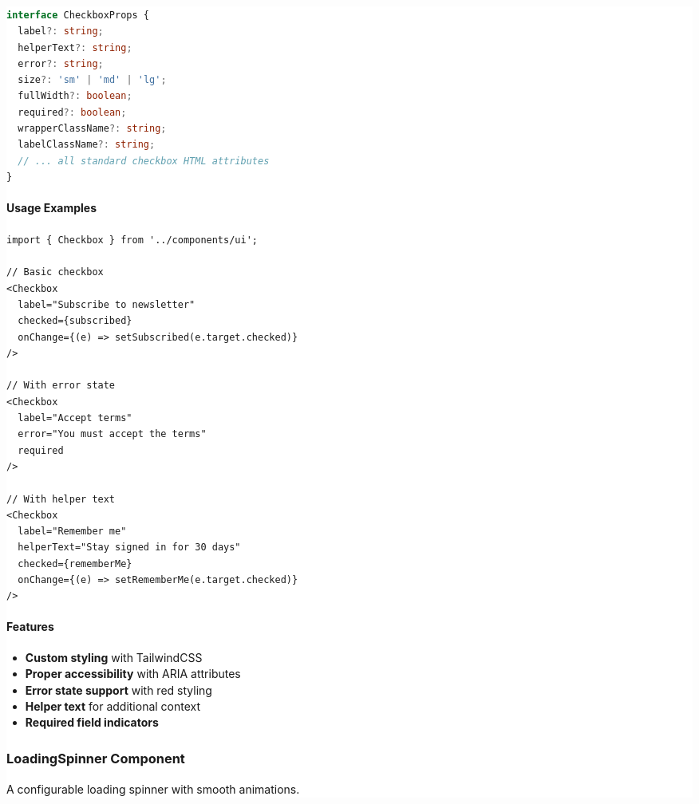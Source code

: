 ```typescript
interface CheckboxProps {
  label?: string;
  helperText?: string;
  error?: string;
  size?: 'sm' | 'md' | 'lg';
  fullWidth?: boolean;
  required?: boolean;
  wrapperClassName?: string;
  labelClassName?: string;
  // ... all standard checkbox HTML attributes
}
```

#### Usage Examples

```tsx
import { Checkbox } from '../components/ui';

// Basic checkbox
<Checkbox
  label="Subscribe to newsletter"
  checked={subscribed}
  onChange={(e) => setSubscribed(e.target.checked)}
/>

// With error state
<Checkbox
  label="Accept terms"
  error="You must accept the terms"
  required
/>

// With helper text
<Checkbox
  label="Remember me"
  helperText="Stay signed in for 30 days"
  checked={rememberMe}
  onChange={(e) => setRememberMe(e.target.checked)}
/>
```

#### Features

- **Custom styling** with TailwindCSS
- **Proper accessibility** with ARIA attributes
- **Error state support** with red styling
- **Helper text** for additional context
- **Required field indicators**

### LoadingSpinner Component

A configurable loading spinner with smooth animations.
